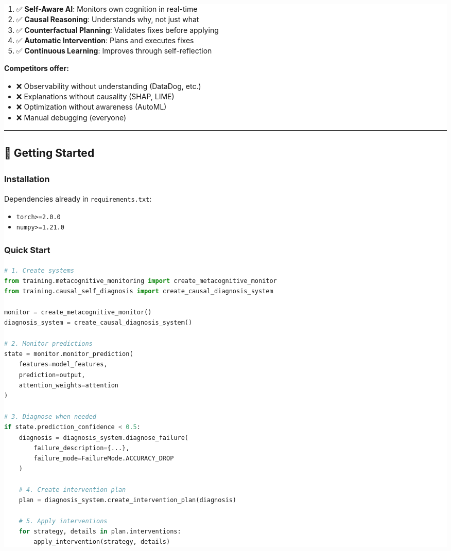 1. ✅ **Self-Aware AI**: Monitors own cognition in real-time
2. ✅ **Causal Reasoning**: Understands why, not just what
3. ✅ **Counterfactual Planning**: Validates fixes before applying
4. ✅ **Automatic Intervention**: Plans and executes fixes
5. ✅ **Continuous Learning**: Improves through self-reflection

**Competitors offer:**

- ❌ Observability without understanding (DataDog, etc.)
- ❌ Explanations without causality (SHAP, LIME)
- ❌ Optimization without awareness (AutoML)
- ❌ Manual debugging (everyone)

---

## 🚀 Getting Started

### Installation

Dependencies already in `requirements.txt`:

- `torch>=2.0.0`
- `numpy>=1.21.0`

### Quick Start

```python
# 1. Create systems
from training.metacognitive_monitoring import create_metacognitive_monitor
from training.causal_self_diagnosis import create_causal_diagnosis_system

monitor = create_metacognitive_monitor()
diagnosis_system = create_causal_diagnosis_system()

# 2. Monitor predictions
state = monitor.monitor_prediction(
    features=model_features,
    prediction=output,
    attention_weights=attention
)

# 3. Diagnose when needed
if state.prediction_confidence < 0.5:
    diagnosis = diagnosis_system.diagnose_failure(
        failure_description={...},
        failure_mode=FailureMode.ACCURACY_DROP
    )

    # 4. Create intervention plan
    plan = diagnosis_system.create_intervention_plan(diagnosis)

    # 5. Apply interventions
    for strategy, details in plan.interventions:
        apply_intervention(strategy, details)
```

